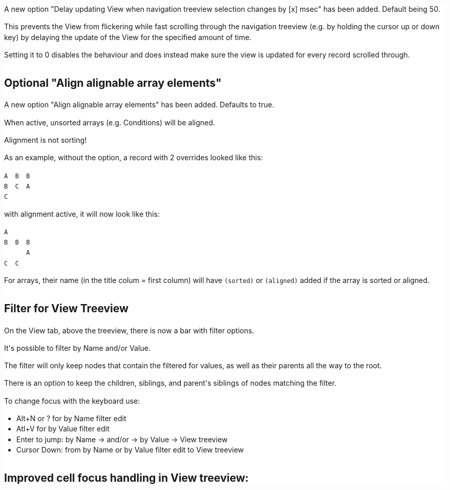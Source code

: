 A new option "Delay updating View when navigation treeview selection changes by [x] msec" has been added. Default being 50. 

This prevents the View from flickering while fast scrolling through the navigation treeview (e.g. by holding the cursor up or down key) by delaying the update of the View for the specified amount of time.

Setting it to 0 disables the behaviour and does instead make sure the view is updated for every record scrolled through.

## Optional "Align alignable array elements"

A new option "Align alignable array elements" has been added. Defaults to true.

When active, unsorted arrays (e.g. Conditions) will be aligned.

Alignment is not sorting!

As an example, without the option, a record with 2 overrides looked like this:
```
A  B  B 
B  C  A
C
```

with alignment active, it will now look like this:
```
A
B  B  B
      A
C  C
```

For arrays, their name (in the title colum = first column) will have `(sorted)` or `(aligned)` added if the array is sorted or aligned.

## Filter for View Treeview

On the View tab, above the treeview, there is now a bar with filter options. 

It's possible to filter by Name and/or Value.

The filter will only keep nodes that contain the filtered for values, as well as their parents all the way to the root.

There is an option to keep the children, siblings, and parent's siblings of nodes matching the filter.

To change focus with the keyboard use:
* Alt+N or ? for by Name filter edit
* Atl+V for by Value filter edit
* Enter to jump: by Name -> and/or -> by Value -> View treeview
* Cursor Down: from by Name or by Value filter edit to View treeview

## Improved cell focus handling in View treeview:
